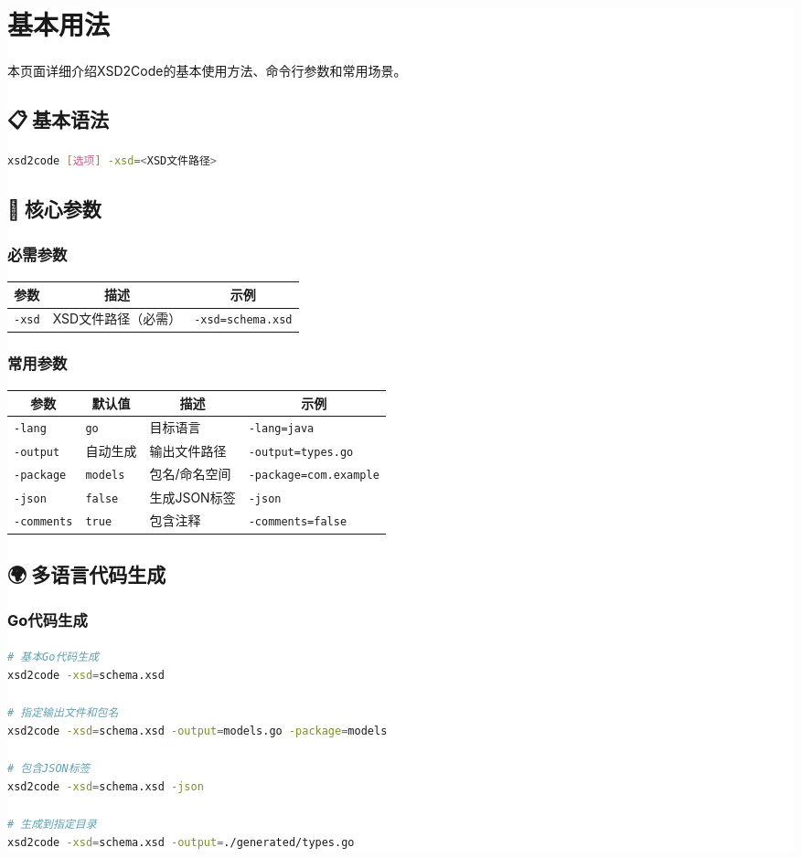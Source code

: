 # 基本用法

本页面详细介绍XSD2Code的基本使用方法、命令行参数和常用场景。

## 📋 基本语法

```bash
xsd2code [选项] -xsd=<XSD文件路径>
```

## 🎯 核心参数

### 必需参数

| 参数 | 描述 | 示例 |
|------|------|------|
| `-xsd` | XSD文件路径（必需） | `-xsd=schema.xsd` |

### 常用参数

| 参数 | 默认值 | 描述 | 示例 |
|------|--------|------|------|
| `-lang` | `go` | 目标语言 | `-lang=java` |
| `-output` | 自动生成 | 输出文件路径 | `-output=types.go` |
| `-package` | `models` | 包名/命名空间 | `-package=com.example` |
| `-json` | `false` | 生成JSON标签 | `-json` |
| `-comments` | `true` | 包含注释 | `-comments=false` |

## 🌍 多语言代码生成

### Go代码生成

```bash
# 基本Go代码生成
xsd2code -xsd=schema.xsd

# 指定输出文件和包名
xsd2code -xsd=schema.xsd -output=models.go -package=models

# 包含JSON标签
xsd2code -xsd=schema.xsd -json

# 生成到指定目录
xsd2code -xsd=schema.xsd -output=./generated/types.go
```
